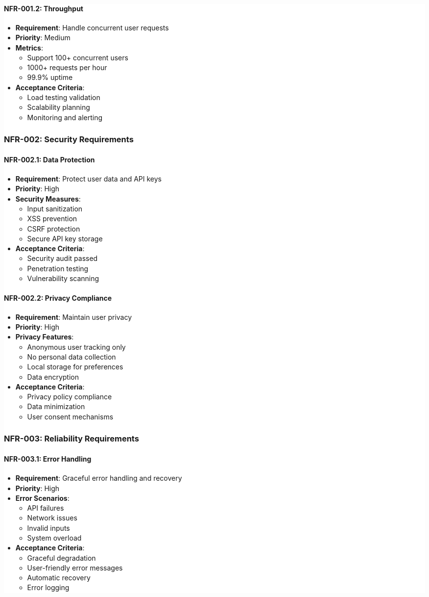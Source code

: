 #### NFR-001.2: Throughput
- **Requirement**: Handle concurrent user requests
- **Priority**: Medium
- **Metrics**:
  - Support 100+ concurrent users
  - 1000+ requests per hour
  - 99.9% uptime
- **Acceptance Criteria**:
  - Load testing validation
  - Scalability planning
  - Monitoring and alerting

### NFR-002: Security Requirements

#### NFR-002.1: Data Protection
- **Requirement**: Protect user data and API keys
- **Priority**: High
- **Security Measures**:
  - Input sanitization
  - XSS prevention
  - CSRF protection
  - Secure API key storage
- **Acceptance Criteria**:
  - Security audit passed
  - Penetration testing
  - Vulnerability scanning

#### NFR-002.2: Privacy Compliance
- **Requirement**: Maintain user privacy
- **Priority**: High
- **Privacy Features**:
  - Anonymous user tracking only
  - No personal data collection
  - Local storage for preferences
  - Data encryption
- **Acceptance Criteria**:
  - Privacy policy compliance
  - Data minimization
  - User consent mechanisms

### NFR-003: Reliability Requirements

#### NFR-003.1: Error Handling
- **Requirement**: Graceful error handling and recovery
- **Priority**: High
- **Error Scenarios**:
  - API failures
  - Network issues
  - Invalid inputs
  - System overload
- **Acceptance Criteria**:
  - Graceful degradation
  - User-friendly error messages
  - Automatic recovery
  - Error logging
